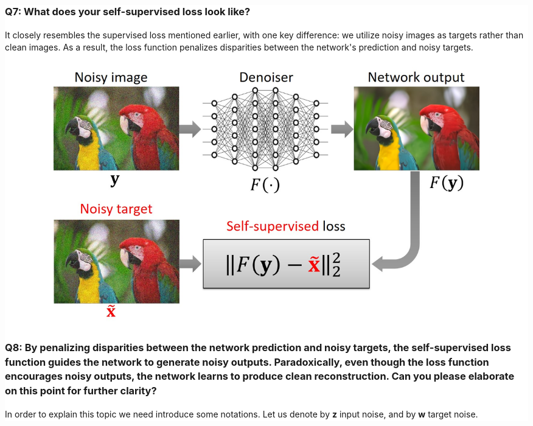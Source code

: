 ### Q7: What does your self-supervised loss look like?
It closely resembles the supervised loss mentioned earlier, with one key difference: we utilize noisy images as targets rather than clean images. As a result, the loss function penalizes disparities between the network's prediction and noisy targets.

<p align="center">
<img src="self_supervised_loss.jpg" width="700px"/>
</p>

### Q8: By penalizing disparities between the network prediction and noisy targets, the self-supervised loss function guides the network to generate noisy outputs. Paradoxically, even though the loss function encourages noisy outputs, the network learns to produce clean reconstruction. Can you please elaborate on this point for further clarity?

In order to explain this topic we need introduce some notations. Let us denote by **z** input noise, and by **w** target noise.   

<p align="center">